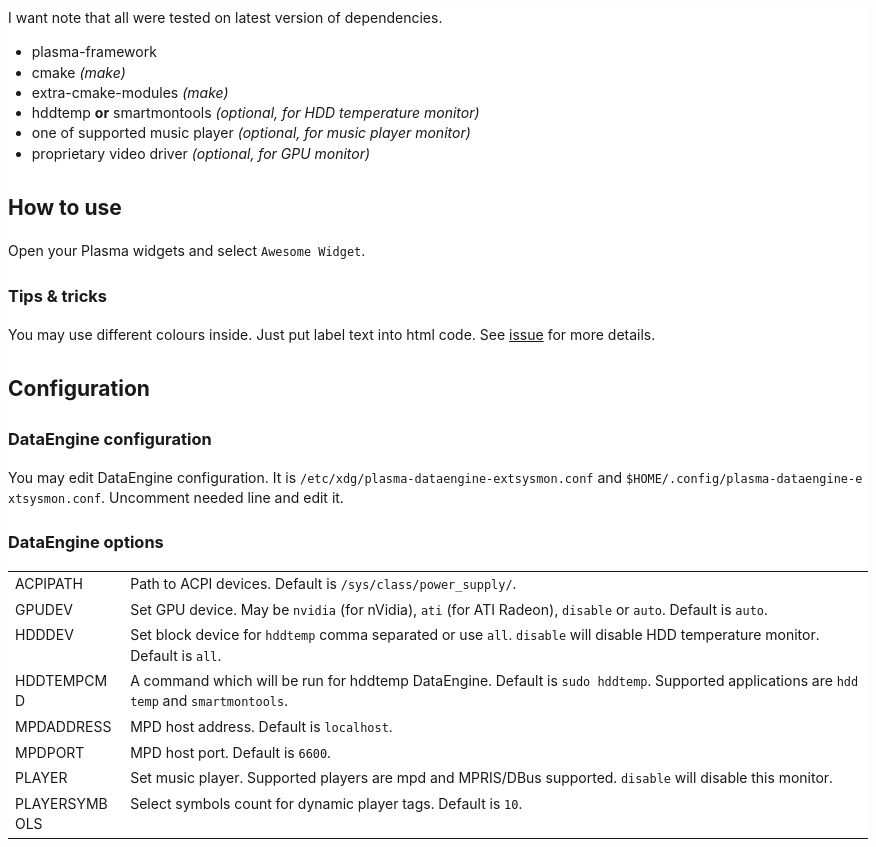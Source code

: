 I want note that all were tested on latest version of dependencies.

* plasma-framework
* cmake *(make)*
* extra-cmake-modules *(make)*
* hddtemp **or** smartmontools *(optional, for HDD temperature monitor)*
* one of supported music player *(optional, for music player monitor)*
* proprietary video driver *(optional, for GPU monitor)*




## <a href="#howto" class="anchor" id="howto"><span class="octicon octicon-link"></span></a>How to use

Open your Plasma widgets and select `Awesome Widget`.

### <a href="#tips" class="anchor" id="tips"><span class="octicon octicon-link"></span></a>Tips & tricks

You may use different colours inside. Just put label text into html code. See
[issue](//github.com/arcan1s/awesome-widgets/issues/9 "GitHub") for more details.




## <a href="#config" class="anchor" id="config"><span class="octicon octicon-link"></span></a>Configuration

### <a href="#deconf" class="anchor" id="deconf"><span class="octicon octicon-link"></span></a>DataEngine configuration

You may edit DataEngine configuration. It is `/etc/xdg/plasma-dataengine-extsysmon.conf`
and `$HOME/.config/plasma-dataengine-extsysmon.conf`. Uncomment needed line and
edit it.

### <a href="#deoptions" class="anchor" id="deoptions"><span class="octicon octicon-link"></span></a>DataEngine options

|          |           |
|----------|-----------|
| ACPIPATH | Path to ACPI devices. Default is `/sys/class/power_supply/`. |
| GPUDEV | Set GPU device. May be `nvidia` (for nVidia), `ati` (for ATI Radeon), `disable` or `auto`. Default is `auto`. |
| HDDDEV | Set block device for `hddtemp` comma separated or use `all`. `disable` will disable HDD temperature monitor. Default is `all`. |
| HDDTEMPCMD | A command which will be run for hddtemp DataEngine. Default is `sudo hddtemp`. Supported applications are `hddtemp` and `smartmontools`. |
| MPDADDRESS | MPD host address. Default is `localhost`. |
| MPDPORT | MPD host port. Default is `6600`. |
| PLAYER | Set music player. Supported players are mpd and MPRIS/DBus supported. `disable` will disable this monitor. |
| PLAYERSYMBOLS | Select symbols count for dynamic player tags. Default is `10`. |
